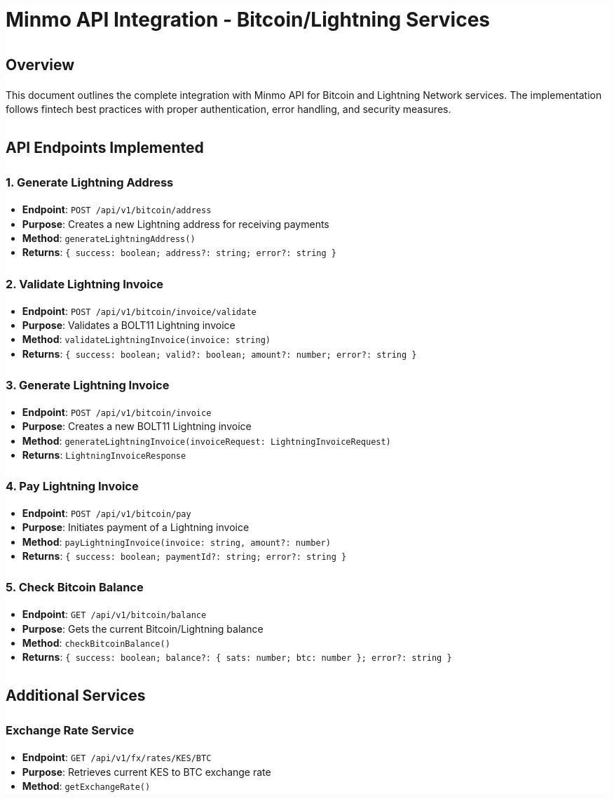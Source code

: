 # Minmo API Integration - Bitcoin/Lightning Services

## Overview
This document outlines the complete integration with Minmo API for Bitcoin and Lightning Network services. The implementation follows fintech best practices with proper authentication, error handling, and security measures.

## API Endpoints Implemented

### 1. Generate Lightning Address
- **Endpoint**: `POST /api/v1/bitcoin/address`
- **Purpose**: Creates a new Lightning address for receiving payments
- **Method**: `generateLightningAddress()`
- **Returns**: `{ success: boolean; address?: string; error?: string }`

### 2. Validate Lightning Invoice
- **Endpoint**: `POST /api/v1/bitcoin/invoice/validate`
- **Purpose**: Validates a BOLT11 Lightning invoice
- **Method**: `validateLightningInvoice(invoice: string)`
- **Returns**: `{ success: boolean; valid?: boolean; amount?: number; error?: string }`

### 3. Generate Lightning Invoice
- **Endpoint**: `POST /api/v1/bitcoin/invoice`
- **Purpose**: Creates a new BOLT11 Lightning invoice
- **Method**: `generateLightningInvoice(invoiceRequest: LightningInvoiceRequest)`
- **Returns**: `LightningInvoiceResponse`

### 4. Pay Lightning Invoice
- **Endpoint**: `POST /api/v1/bitcoin/pay`
- **Purpose**: Initiates payment of a Lightning invoice
- **Method**: `payLightningInvoice(invoice: string, amount?: number)`
- **Returns**: `{ success: boolean; paymentId?: string; error?: string }`

### 5. Check Bitcoin Balance
- **Endpoint**: `GET /api/v1/bitcoin/balance`
- **Purpose**: Gets the current Bitcoin/Lightning balance
- **Method**: `checkBitcoinBalance()`
- **Returns**: `{ success: boolean; balance?: { sats: number; btc: number }; error?: string }`

## Additional Services

### Exchange Rate Service
- **Endpoint**: `GET /api/v1/fx/rates/KES/BTC`
- **Purpose**: Retrieves current KES to BTC exchange rate
- **Method**: `getExchangeRate()`
